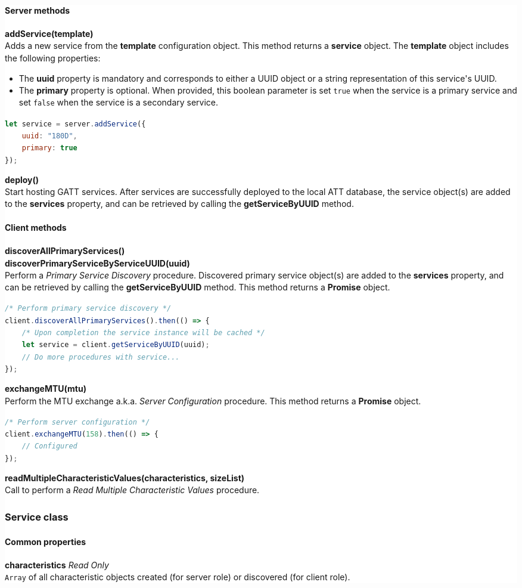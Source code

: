 #### Server methods
**addService(template)**  
Adds a new service from the **template** configuration object. This method returns a **service** object. The **template** object includes the following properties:

 * The **uuid** property is mandatory and corresponds to either a UUID object or a string representation of this service's UUID.
 * The **primary** property is optional. When provided, this boolean parameter is set `true` when the service is a primary service and set `false` when the service is a secondary service.  

```javascript
let service = server.addService({
	uuid: "180D",
	primary: true
});
```

**deploy()**  
Start hosting GATT services. After services are successfully deployed to the local ATT database, the service object(s) are added to the **services** property, and can be retrieved by calling the **getServiceByUUID** method.  

#### Client methods
**discoverAllPrimaryServices()**  
**discoverPrimaryServiceByServiceUUID(uuid)**  
Perform a *Primary Service Discovery* procedure. Discovered primary service object(s) are added to the **services** property, and can be retrieved by calling the **getServiceByUUID** method. This method returns a **Promise** object.  

```javascript
/* Perform primary service discovery */
client.discoverAllPrimaryServices().then(() => {
	/* Upon completion the service instance will be cached */
	let service = client.getServiceByUUID(uuid);
	// Do more procedures with service...
});
```

**exchangeMTU(mtu)**  
Perform the MTU exchange a.k.a. *Server Configuration* procedure. This method returns a **Promise** object.  

```javascript
/* Perform server configuration */
client.exchangeMTU(158).then(() => {
	// Configured
});
```



**readMultipleCharacteristicValues(characteristics, sizeList)**  
Call to perform a *Read Multiple Characteristic Values* procedure.

### Service class
#### Common properties
**characteristics** *Read Only*  
``Array`` of all characteristic objects created (for server role) or discovered (for client role).  
